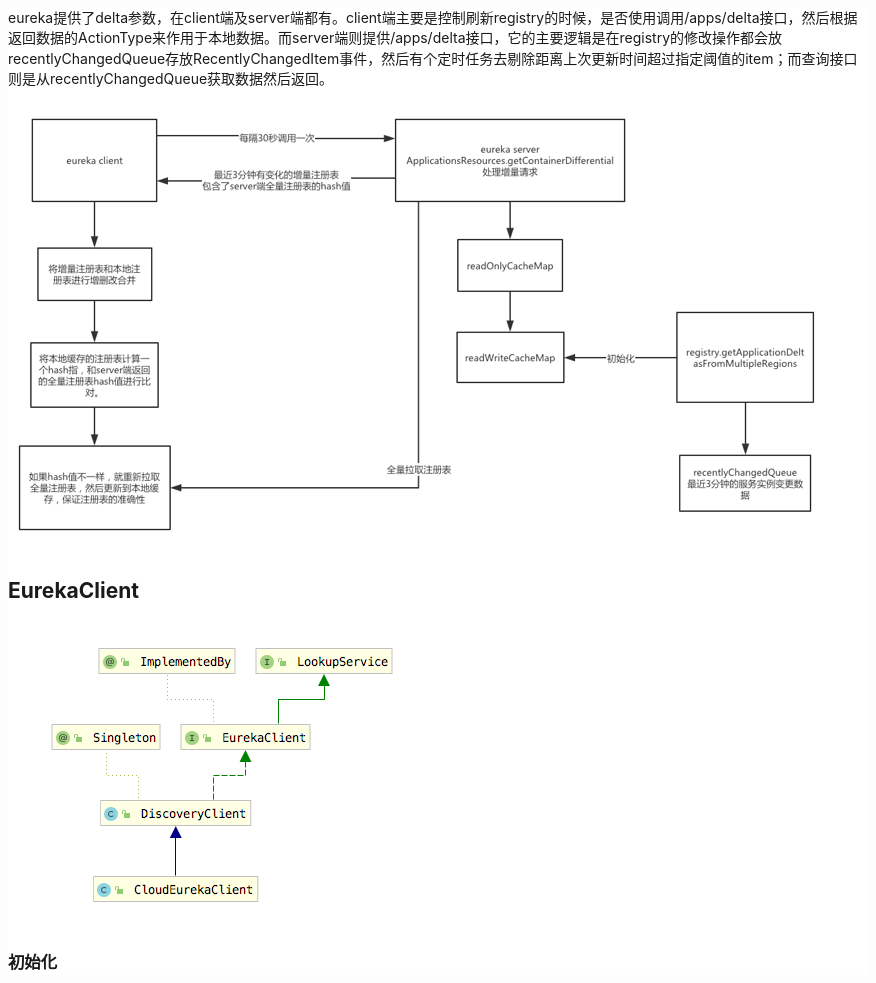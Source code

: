 

eureka提供了delta参数，在client端及server端都有。client端主要是控制刷新registry的时候，是否使用调用/apps/delta接口，然后根据返回数据的ActionType来作用于本地数据。而server端则提供/apps/delta接口，它的主要逻辑是在registry的修改操作都会放recentlyChangedQueue存放RecentlyChangedItem事件，然后有个定时任务去剔除距离上次更新时间超过指定阈值的item；而查询接口则是从recentlyChangedQueue获取数据然后返回。

![image-20220105172044297](https://github.com/garydai/garydai.github.com/raw/master/_posts/pic/image-20220105172044297.png)

## EurekaClient



![image-20191230170320763](https://github.com/garydai/garydai.github.com/raw/master/_posts/image-20191230170320763.png)

### 初始化

